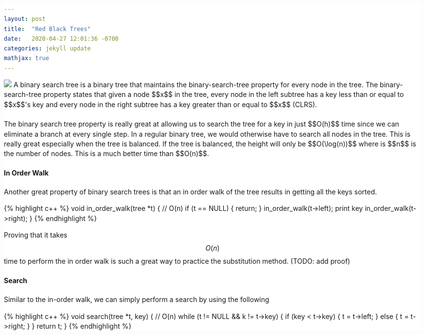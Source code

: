 ```yaml
---
layout: post
title:  "Red Black Trees"
date:   2020-04-27 12:01:36 -0700
categories: jekyll update
mathjax: true
---
```

<img src="{{ site.url }}/assets/trees/binary-search-trees/binary-search-tree.png" width="100%">
A binary search tree is a binary tree that maintains the binary-search-tree property for every node in the tree. The binary-search-tree property states that given a node $$x$$ in the tree, every node in the left subtree has a key less than or equal to $$x$$'s key and every node in the right subtree has a key greater than or equal to $$x$$ (CLRS).
<br><br>
The binary search tree property is really great at allowing us to search the tree for a key in just $$O(h)$$ time since we can eliminate a branch at every single step. In a regular binary tree, we would otherwise have to search all nodes in the tree. This is really great especially when the tree is balanced. If the tree is balanced, the height will only be $$O(\log(n))$$ where is $$n$$ is the number of nodes. This is a much better time than $$O(n)$$. 
<br>

<h4><b>In Order Walk</b></h4>
Another great property of binary search trees is that an in order walk of the tree results in getting all the keys sorted. 

{% highlight c++ %}
void in_order_walk(tree *t) { // O(n)
    if (t == NULL) { return; }
    in_order_walk(t->left);
    print key
    in_order_walk(t->right);
}
{% endhighlight %}

Proving that it takes $$O(n)$$ time to perform the in order walk is such a great way to practice the substitution method. (TODO: add proof)
<br>

<h4><b>Search</b></h4>
Similar to the in-order walk, we can simply perform a search by using the following

{% highlight c++ %}
void search(tree *t, key) { // O(n)
    while (t != NULL && k != t->key) {
        if (key < t->key) {
            t = t->left;
        } else {
            t = t->right;
        }
    }
    return t;
}
{% endhighlight %}
